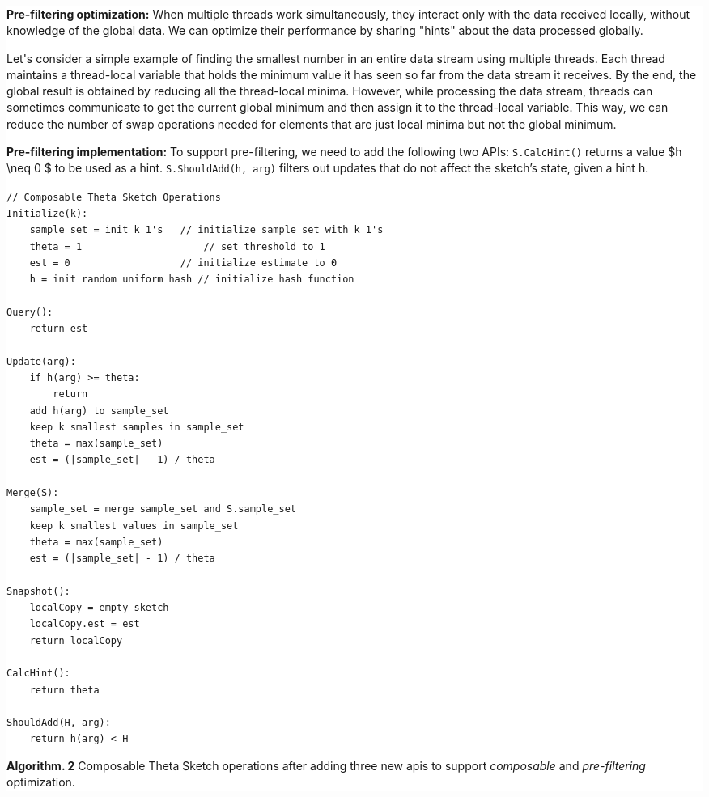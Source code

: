**Pre-filtering optimization:** When multiple threads work simultaneously, they interact only with the data received locally, without knowledge of the global data. We can optimize their performance by sharing "hints" about the data processed globally.

Let's consider a simple example of finding the smallest number in an entire data stream using multiple threads. Each thread maintains a thread-local variable that holds the minimum value it has seen so far from the data stream it receives. By the end, the global result is obtained by reducing all the thread-local minima. However, while processing the data stream, threads can sometimes communicate to get the current global minimum and then assign it to the thread-local variable. This way, we can reduce the number of swap operations needed for elements that are just local minima but not the global minimum.

**Pre-filtering implementation:** To support pre-filtering, we need to add the following two APIs:
`S.CalcHint()` returns a value $h \neq 0 $ to be used as a hint. `S.ShouldAdd(h, arg)` filters out updates that do not affect the sketch’s state, given a hint h.


```clike
// Composable Theta Sketch Operations
Initialize(k):
    sample_set = init k 1's   // initialize sample set with k 1's
    theta = 1                     // set threshold to 1
    est = 0                   // initialize estimate to 0
    h = init random uniform hash // initialize hash function

Query():
    return est

Update(arg):
    if h(arg) >= theta:
        return
    add h(arg) to sample_set
    keep k smallest samples in sample_set
    theta = max(sample_set)
    est = (|sample_set| - 1) / theta

Merge(S):
    sample_set = merge sample_set and S.sample_set
    keep k smallest values in sample_set
    theta = max(sample_set)
    est = (|sample_set| - 1) / theta

Snapshot():
    localCopy = empty sketch
    localCopy.est = est
    return localCopy

CalcHint():
    return theta

ShouldAdd(H, arg):
    return h(arg) < H
```
**Algorithm. 2** Composable Theta Sketch operations after adding three new apis to support *composable* and *pre-filtering* optimization. 
